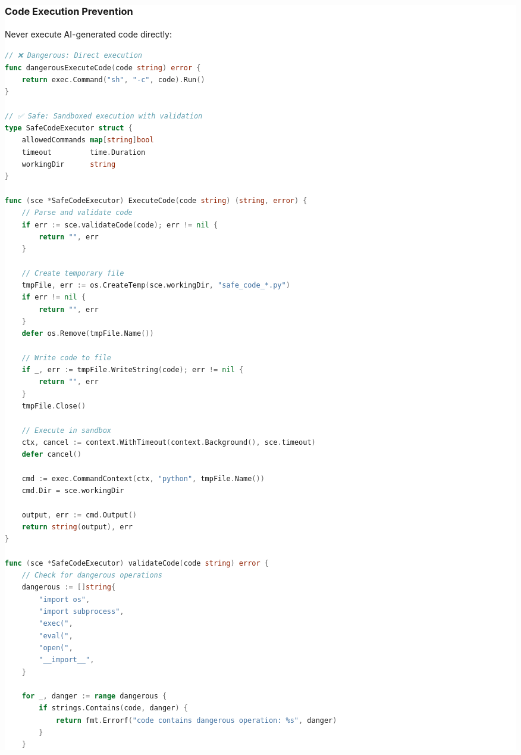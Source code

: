 ### Code Execution Prevention

Never execute AI-generated code directly:

```go
// ❌ Dangerous: Direct execution
func dangerousExecuteCode(code string) error {
    return exec.Command("sh", "-c", code).Run()
}

// ✅ Safe: Sandboxed execution with validation
type SafeCodeExecutor struct {
    allowedCommands map[string]bool
    timeout         time.Duration
    workingDir      string
}

func (sce *SafeCodeExecutor) ExecuteCode(code string) (string, error) {
    // Parse and validate code
    if err := sce.validateCode(code); err != nil {
        return "", err
    }

    // Create temporary file
    tmpFile, err := os.CreateTemp(sce.workingDir, "safe_code_*.py")
    if err != nil {
        return "", err
    }
    defer os.Remove(tmpFile.Name())

    // Write code to file
    if _, err := tmpFile.WriteString(code); err != nil {
        return "", err
    }
    tmpFile.Close()

    // Execute in sandbox
    ctx, cancel := context.WithTimeout(context.Background(), sce.timeout)
    defer cancel()

    cmd := exec.CommandContext(ctx, "python", tmpFile.Name())
    cmd.Dir = sce.workingDir

    output, err := cmd.Output()
    return string(output), err
}

func (sce *SafeCodeExecutor) validateCode(code string) error {
    // Check for dangerous operations
    dangerous := []string{
        "import os",
        "import subprocess",
        "exec(",
        "eval(",
        "open(",
        "__import__",
    }

    for _, danger := range dangerous {
        if strings.Contains(code, danger) {
            return fmt.Errorf("code contains dangerous operation: %s", danger)
        }
    }

```